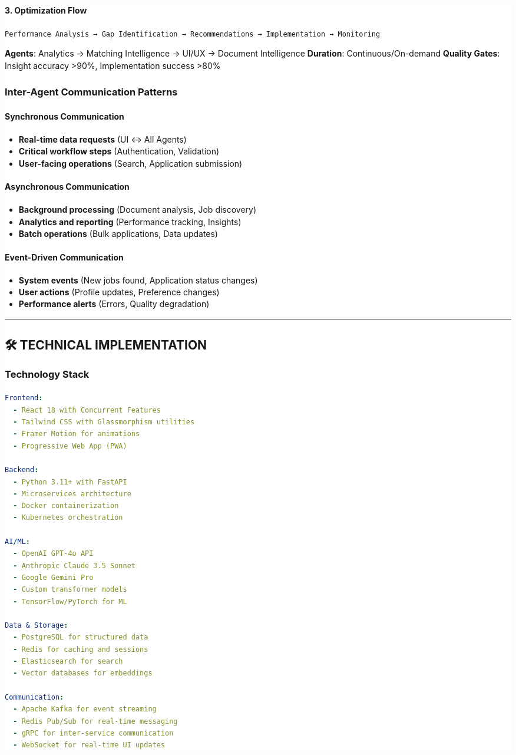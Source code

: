 #### **3. Optimization Flow**
```
Performance Analysis → Gap Identification → Recommendations → Implementation → Monitoring
```
**Agents**: Analytics → Matching Intelligence → UI/UX → Document Intelligence
**Duration**: Continuous/On-demand
**Quality Gates**: Insight accuracy >90%, Implementation success >80%

### **Inter-Agent Communication Patterns**

#### **Synchronous Communication**
- **Real-time data requests** (UI ↔ All Agents)
- **Critical workflow steps** (Authentication, Validation)
- **User-facing operations** (Search, Application submission)

#### **Asynchronous Communication** 
- **Background processing** (Document analysis, Job discovery)
- **Analytics and reporting** (Performance tracking, Insights)
- **Batch operations** (Bulk applications, Data updates)

#### **Event-Driven Communication**
- **System events** (New jobs found, Application status changes)
- **User actions** (Profile updates, Preference changes)
- **Performance alerts** (Errors, Quality degradation)

---

## 🛠️ TECHNICAL IMPLEMENTATION

### **Technology Stack**
```yaml
Frontend:
  - React 18 with Concurrent Features
  - Tailwind CSS with Glassmorphism utilities
  - Framer Motion for animations
  - Progressive Web App (PWA)

Backend:
  - Python 3.11+ with FastAPI
  - Microservices architecture
  - Docker containerization
  - Kubernetes orchestration

AI/ML:
  - OpenAI GPT-4o API
  - Anthropic Claude 3.5 Sonnet
  - Google Gemini Pro
  - Custom transformer models
  - TensorFlow/PyTorch for ML

Data & Storage:
  - PostgreSQL for structured data
  - Redis for caching and sessions
  - Elasticsearch for search
  - Vector databases for embeddings

Communication:
  - Apache Kafka for event streaming
  - Redis Pub/Sub for real-time messaging
  - gRPC for inter-service communication
  - WebSocket for real-time UI updates
```
